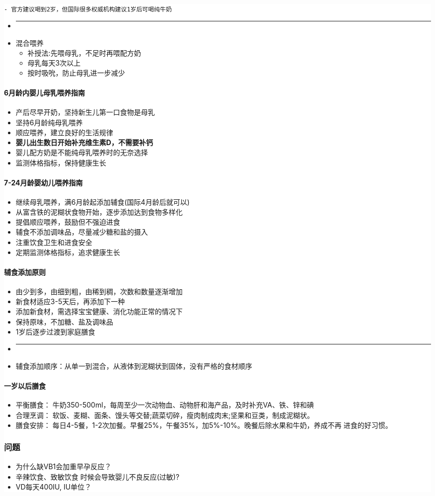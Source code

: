 	- 官方建议喝到2岁，但国际很多权威机构建议1岁后可喝纯牛奶
* ------------
* 混合喂养
	- 补授法:先喂母乳，不足时再喂配方奶
	- 母乳每天3次以上
	- 按时吸吮，防止母乳进一步减少

#### 6月龄内婴儿母乳喂养指南
- 产后尽早开奶，坚持新生儿第一口食物是母乳
- 坚持6月龄纯母乳喂养
- 顺应喂养，建立良好的生活规律
- **婴儿出生数日开始补充维生素D，不需要补钙**
- 婴儿配方奶是不能纯母乳喂养时的无奈选择
- 监测体格指标，保持健康生长

#### 7-24月龄婴幼儿喂养指南
- 继续母乳喂养，满6月龄起添加辅食(国际4月龄后就可以)
- 从富含铁的泥糊状食物开始，逐步添加达到食物多样化 
- 提倡顺应喂养，鼓励但不强迫进食
- 辅食不添加调味品，尽量减少糖和盐的摄入
- 注重饮食卫生和进食安全
- 定期监测体格指标，追求健康生长

#### 辅食添加原则
- 由少到多，由细到粗，由稀到稠，次数和数量逐渐增加 
- 新食材适应3-5天后，再添加下一种
- 添加新食材，需选择宝宝健康、消化功能正常的情况下 
- 保持原味，不加糖、盐及调味品
- 1岁后逐步过渡到家庭膳食
* -----------------
* 辅食添加顺序：从单一到混合，从液体到泥糊状到固体，没有严格的食材顺序

#### 一岁以后膳食
* 平衡膳食： 牛奶350-500ml，每周至少一次动物血、动物肝和海产品，及时补充VA、铁、锌和碘
* 合理烹调： 软饭、麦糊、面条、馒头等交替;蔬菜切碎，瘦肉制成肉末;坚果和豆类，制成泥糊状。
* 膳食安排： 每日4-5餐，1-2次加餐。早餐25%，午餐35%，加5%-10%。晚餐后除水果和牛奶，养成不再 进食的好习惯。



### 问题
- 为什么缺VB1会加重早孕反应？
- 辛辣饮食、致敏饮食 时候会导致婴儿不良反应(过敏)?
- VD每天400IU, IU单位？